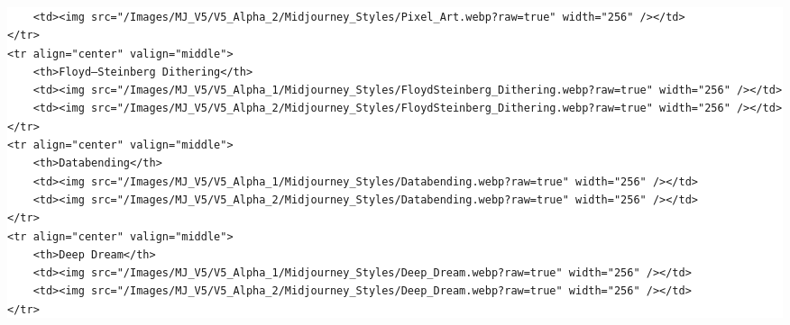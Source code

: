     	<td><img src="/Images/MJ_V5/V5_Alpha_2/Midjourney_Styles/Pixel_Art.webp?raw=true" width="256" /></td>
    </tr>
    <tr align="center" valign="middle">
        <th>Floyd–Steinberg Dithering</th>
    	<td><img src="/Images/MJ_V5/V5_Alpha_1/Midjourney_Styles/FloydSteinberg_Dithering.webp?raw=true" width="256" /></td>
    	<td><img src="/Images/MJ_V5/V5_Alpha_2/Midjourney_Styles/FloydSteinberg_Dithering.webp?raw=true" width="256" /></td>
    </tr>
    <tr align="center" valign="middle">
        <th>Databending</th>
    	<td><img src="/Images/MJ_V5/V5_Alpha_1/Midjourney_Styles/Databending.webp?raw=true" width="256" /></td>
    	<td><img src="/Images/MJ_V5/V5_Alpha_2/Midjourney_Styles/Databending.webp?raw=true" width="256" /></td>
    </tr>
    <tr align="center" valign="middle">
        <th>Deep Dream</th>
    	<td><img src="/Images/MJ_V5/V5_Alpha_1/Midjourney_Styles/Deep_Dream.webp?raw=true" width="256" /></td>
    	<td><img src="/Images/MJ_V5/V5_Alpha_2/Midjourney_Styles/Deep_Dream.webp?raw=true" width="256" /></td>
    </tr>